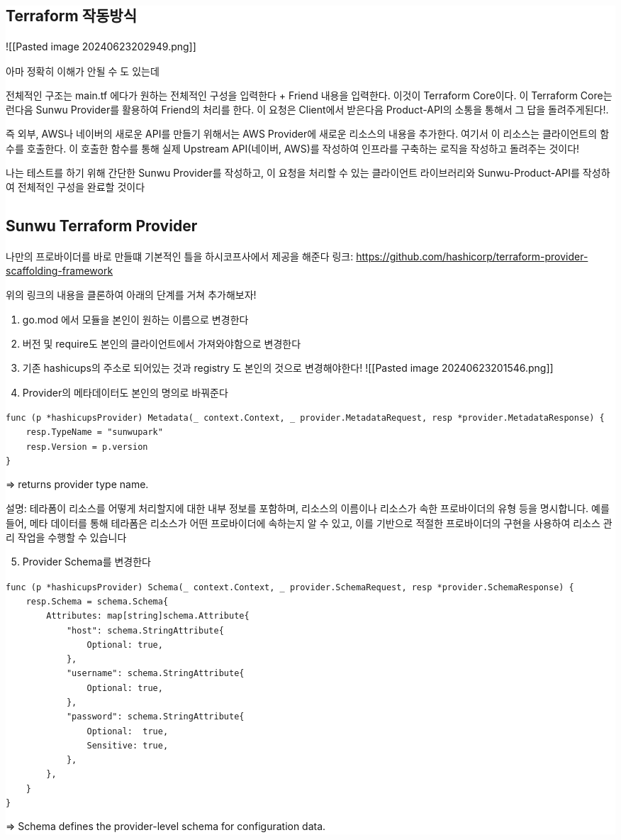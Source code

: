 ## Terraform 작동방식
![[Pasted image 20240623202949.png]]

아마 정확히 이해가 안될 수 도 있는데

전체적인 구조는 main.tf 에다가 원하는 전체적인 구성을 입력한다 + Friend 내용을 입력한다. 이것이 Terraform Core이다. 이 Terraform Core는 런다음 Sunwu Provider를 활용하여 Friend의 처리를 한다. 이 요청은 Client에서 받은다음 Product-API의 소통을 통해서 그 답을 돌려주게된다!.

즉 외부, AWS나 네이버의 새로운 API를 만들기 위해서는 AWS Provider에 새로운 리소스의 내용을 추가한다. 여기서 이 리소스는 클라이언트의 함수를 호출한다. 이 호출한 함수를 통해 실제 Upstream API(네이버, AWS)를 작성하여 인프라를 구축하는 로직을 작성하고 돌려주는 것이다!

나는 테스트를 하기 위해 간단한 Sunwu Provider를 작성하고, 이 요청을 처리할 수 있는 클라이언트 라이브러리와 Sunwu-Product-API를 작성하여 전체적인 구성을 완료할 것이다

## Sunwu Terraform Provider

나만의 프로바이더를 바로 만들떄 기본적인 틀을 하시코프사에서 제공을 해준다
링크: https://github.com/hashicorp/terraform-provider-scaffolding-framework

위의 링크의 내용을 클론하여 아래의 단계를 거쳐 추가해보자!

1. go.mod 에서 모듈을 본인이 원하는 이름으로 변경한다
2. 버전 및 require도 본인의 클라이언트에서 가져와야함으로 변경한다
3. 기존 hashicups의 주소로 되어있는 것과 registry 도 본인의 것으로 변경해야한다!
	 ![[Pasted image 20240623201546.png]]

	
4. Provider의 메타데이터도 본인의 명의로 바꿔준다
```
func (p *hashicupsProvider) Metadata(_ context.Context, _ provider.MetadataRequest, resp *provider.MetadataResponse) {
	resp.TypeName = "sunwupark"
	resp.Version = p.version
}
```
=> returns provider type name.

설명: 테라폼이 리소스를 어떻게 처리할지에 대한 내부 정보를 포함하며, 리소스의 이름이나 리소스가 속한 프로바이더의 유형 등을 명시합니다.
예를 들어, 메타 데이터를 통해 테라폼은 리소스가 어떤 프로바이더에 속하는지 알 수 있고, 이를 기반으로 적절한 프로바이더의 구현을 사용하여 리소스 관리 작업을 수행할 수 있습니다

5. Provider Schema를 변경한다
```
func (p *hashicupsProvider) Schema(_ context.Context, _ provider.SchemaRequest, resp *provider.SchemaResponse) {
	resp.Schema = schema.Schema{
		Attributes: map[string]schema.Attribute{
			"host": schema.StringAttribute{
				Optional: true,
			},
			"username": schema.StringAttribute{
				Optional: true,
			},
			"password": schema.StringAttribute{
				Optional:  true,
				Sensitive: true,
			},
		},
	}
}
```
=> Schema defines the provider-level schema for configuration data.
